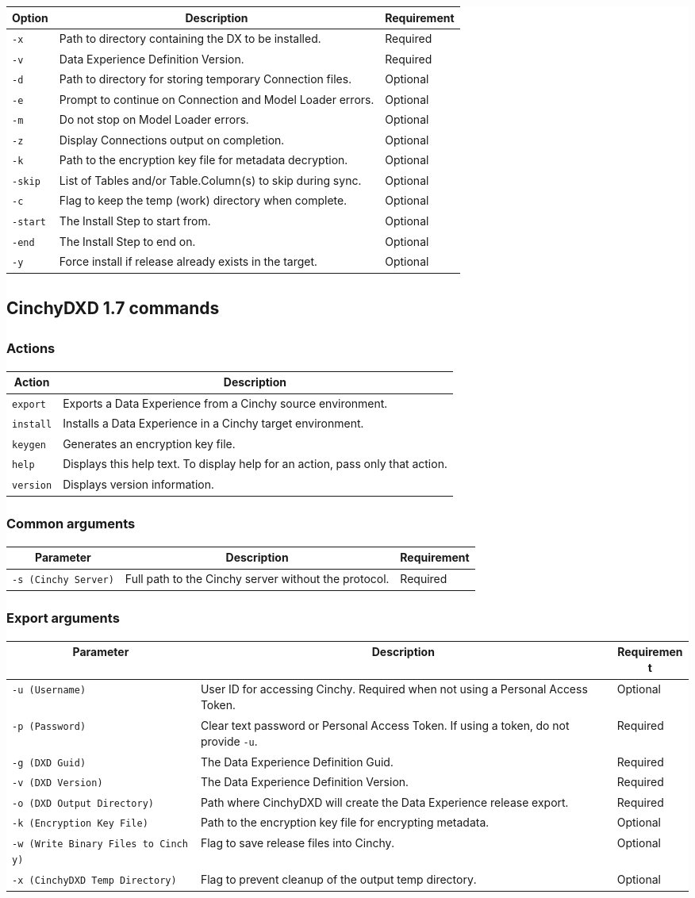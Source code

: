 | Option   | Description                                                | Requirement |
| -------- | ---------------------------------------------------------- | ----------- |
| `-x`     | Path to directory containing the DX to be installed.       | Required    |
| `-v`     | Data Experience Definition Version.                        | Required    |
| `-d`     | Path to directory for storing temporary Connection files.  | Optional    |
| `-e`     | Prompt to continue on Connection and Model Loader errors.  | Optional    |
| `-m`     | Do not stop on Model Loader errors.                        | Optional    |
| `-z`     | Display Connections output on completion.                  | Optional    |
| `-k`     | Path to the encryption key file for metadata decryption.   | Optional    |
| `-skip`  | List of Tables and/or Table.Column(s) to skip during sync. | Optional    |
| `-c`     | Flag to keep the temp (work) directory when complete.      | Optional    |
| `-start` | The Install Step to start from.                            | Optional    |
| `-end`   | The Install Step to end on.                                | Optional    |
| `-y`     | Force install if release already exists in the target.     | Optional    |

## CinchyDXD 1.7 commands

### Actions

| Action    | Description                                                      |
|-----------|------------------------------------------------------------------|
| `export`  | Exports a Data Experience from a Cinchy source environment.      |
| `install` | Installs a Data Experience in a Cinchy target environment.       |
| `keygen`  | Generates an encryption key file.                                |
| `help`    | Displays this help text. To display help for an action, pass only that action. |
| `version` | Displays version information.                                    |

### Common arguments

| Parameter             | Description                                               | Requirement |
|-----------------------|-----------------------------------------------------------|-------------|
| `-s (Cinchy Server)`  | Full path to the Cinchy server without the protocol.      | Required    |

### Export arguments

| Parameter                   | Description                                                       | Requirement |
|-----------------------------|-------------------------------------------------------------------|-------------|
| `-u (Username)`             | User ID for accessing Cinchy. Required when not using a Personal Access Token. | Optional    |
| `-p (Password)`             | Clear text password or Personal Access Token. If using a token, do not provide `-u`. | Required    |
| `-g (DXD Guid)`             | The Data Experience Definition Guid.                              | Required    |
| `-v (DXD Version)`          | The Data Experience Definition Version.                           | Required    |
| `-o (DXD Output Directory)` | Path where CinchyDXD will create the Data Experience release export. | Required    |
| `-k (Encryption Key File)`  | Path to the encryption key file for encrypting metadata.          | Optional    |
| `-w (Write Binary Files to Cinchy)` | Flag to save release files into Cinchy.                    | Optional    |
| `-x (CinchyDXD Temp Directory)` | Flag to prevent cleanup of the output temp directory.          | Optional    |